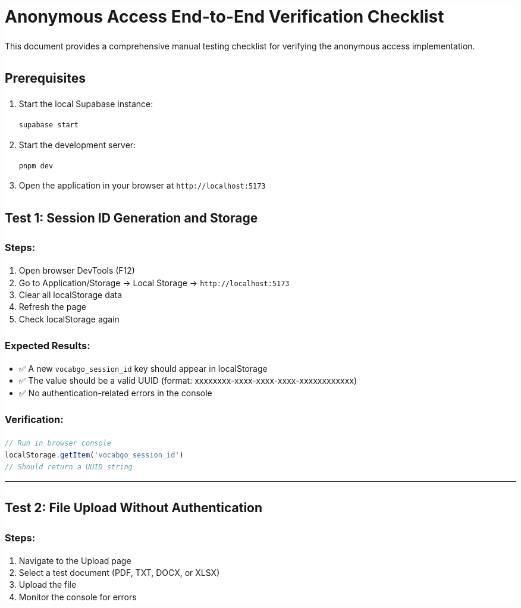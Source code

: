 # Anonymous Access End-to-End Verification Checklist

This document provides a comprehensive manual testing checklist for verifying the anonymous access implementation.

## Prerequisites

1. Start the local Supabase instance:
   ```bash
   supabase start
   ```

2. Start the development server:
   ```bash
   pnpm dev
   ```

3. Open the application in your browser at `http://localhost:5173`

## Test 1: Session ID Generation and Storage

### Steps:
1. Open browser DevTools (F12)
2. Go to Application/Storage → Local Storage → `http://localhost:5173`
3. Clear all localStorage data
4. Refresh the page
5. Check localStorage again

### Expected Results:
- ✅ A new `vocabgo_session_id` key should appear in localStorage
- ✅ The value should be a valid UUID (format: xxxxxxxx-xxxx-xxxx-xxxx-xxxxxxxxxxxx)
- ✅ No authentication-related errors in the console

### Verification:
```javascript
// Run in browser console
localStorage.getItem('vocabgo_session_id')
// Should return a UUID string
```

---

## Test 2: File Upload Without Authentication

### Steps:
1. Navigate to the Upload page
2. Select a test document (PDF, TXT, DOCX, or XLSX)
3. Upload the file
4. Monitor the console for errors
